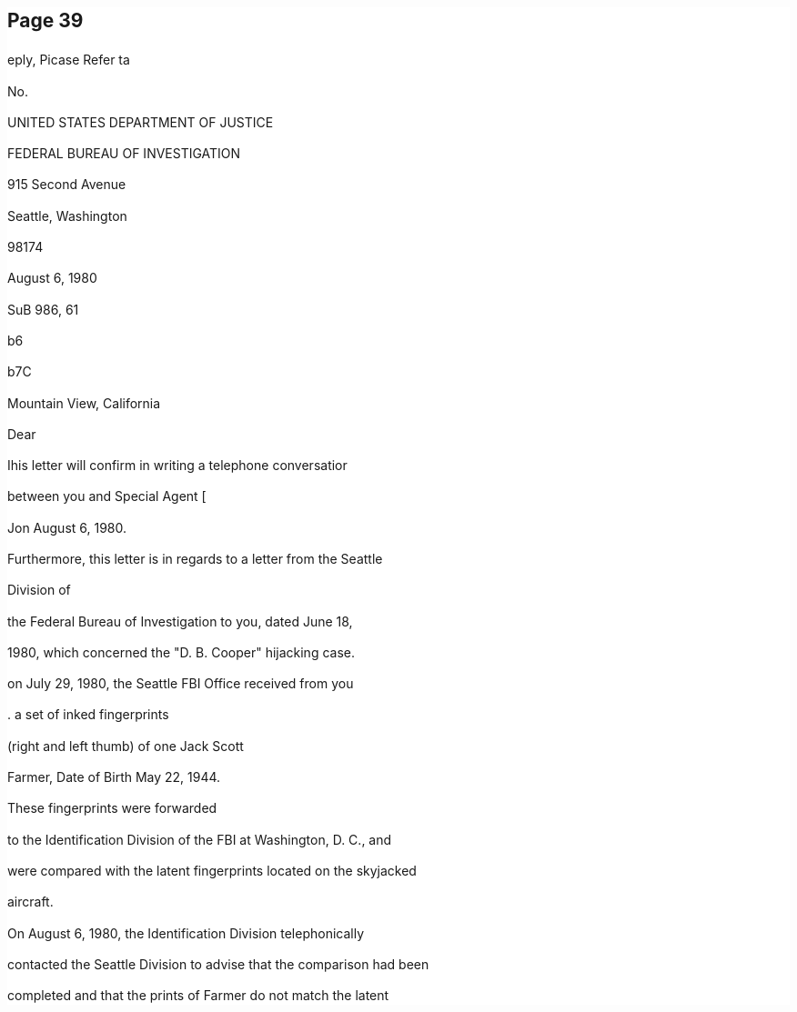 ## Page 39

eply, Picase Refer ta

No.

UNITED STATES DEPARTMENT OF JUSTICE

FEDERAL BUREAU OF INVESTIGATION

915 Second Avenue

Seattle, Washington

98174

August 6, 1980

SuB 986, 61

b6

b7C

Mountain View, California

Dear

Ihis letter will confirm in writing a telephone conversatior

between you and Special Agent [

Jon August 6, 1980.

Furthermore, this letter is in regards to a letter from the Seattle

Division of

the Federal Bureau of Investigation to you, dated June 18,

1980, which concerned the "D. B. Cooper" hijacking case.

on July 29, 1980, the Seattle FBI Office received from you

. a set of inked fingerprints

(right and left thumb) of one Jack Scott

Farmer, Date of Birth May 22, 1944.

These fingerprints were forwarded

to the Identification Division of the FBI at Washington, D. C., and

were compared with the latent fingerprints located on the skyjacked

aircraft.

On August 6, 1980, the Identification Division telephonically

contacted the Seattle Division to advise that the comparison had been

completed and that the prints of Farmer do not match the latent
